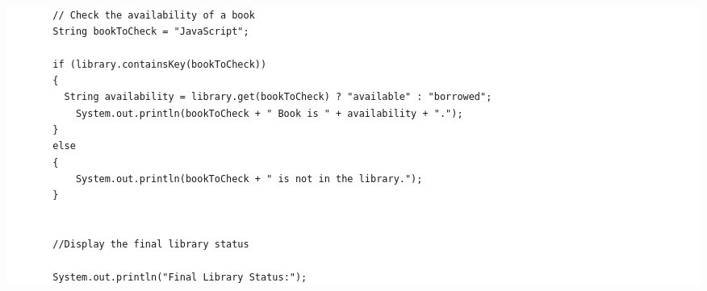             
            // Check the availability of a book
            String bookToCheck = "JavaScript";
            
            if (library.containsKey(bookToCheck))
            {
              String availability = library.get(bookToCheck) ? "available" : "borrowed";
                System.out.println(bookToCheck + " Book is " + availability + ".");
            } 
            else
            {
                System.out.println(bookToCheck + " is not in the library.");
            }
    
            
            //Display the final library status
            
            System.out.println("Final Library Status:");
